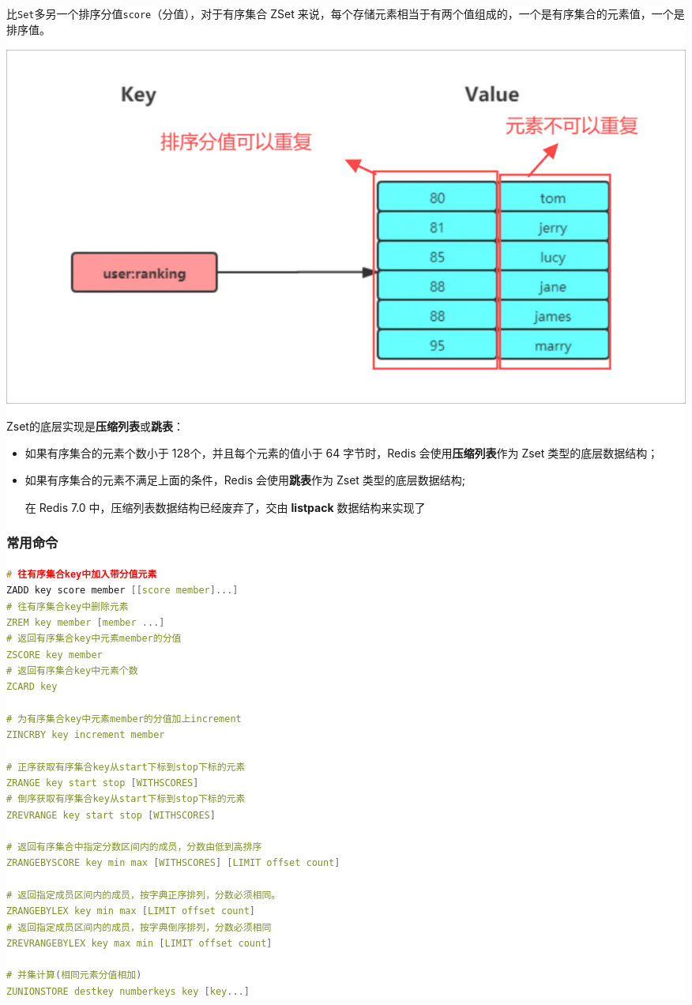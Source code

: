 比`Set`多另一个排序分值`score`（分值），对于有序集合 ZSet 来说，每个存储元素相当于有两个值组成的，一个是有序集合的元素值，一个是排序值。

![](2024-08-10-15-09-46.png)

Zset的底层实现是**压缩列表**或**跳表**：

- 如果有序集合的元素个数小于 128个，并且每个元素的值小于 64 字节时，Redis 会使用**压缩列表**作为 Zset 类型的底层数据结构；

- 如果有序集合的元素不满足上面的条件，Redis 会使用**跳表**作为 Zset 类型的底层数据结构;

  

  在 Redis 7.0 中，压缩列表数据结构已经废弃了，交由 **listpack** 数据结构来实现了

### 常用命令

```c
# 往有序集合key中加入带分值元素
ZADD key score member [[score member]...]
# 往有序集合key中删除元素
ZREM key member [member ...]
# 返回有序集合key中元素member的分值
ZSCORE key member
# 返回有序集合key中元素个数
ZCARD key
    
# 为有序集合key中元素member的分值加上increment
ZINCRBY key increment member
    
# 正序获取有序集合key从start下标到stop下标的元素
ZRANGE key start stop [WITHSCORES]
# 倒序获取有序集合key从start下标到stop下标的元素
ZREVRANGE key start stop [WITHSCORES]
    
# 返回有序集合中指定分数区间内的成员，分数由低到高排序
ZRANGEBYSCORE key min max [WITHSCORES] [LIMIT offset count]
    
# 返回指定成员区间内的成员，按字典正序排列，分数必须相同。
ZRANGEBYLEX key min max [LIMIT offset count]
# 返回指定成员区间内的成员，按字典倒序排列，分数必须相同
ZREVRANGEBYLEX key max min [LIMIT offset count]
    
# 并集计算(相同元素分值相加)
ZUNIONSTORE destkey numberkeys key [key...]
```